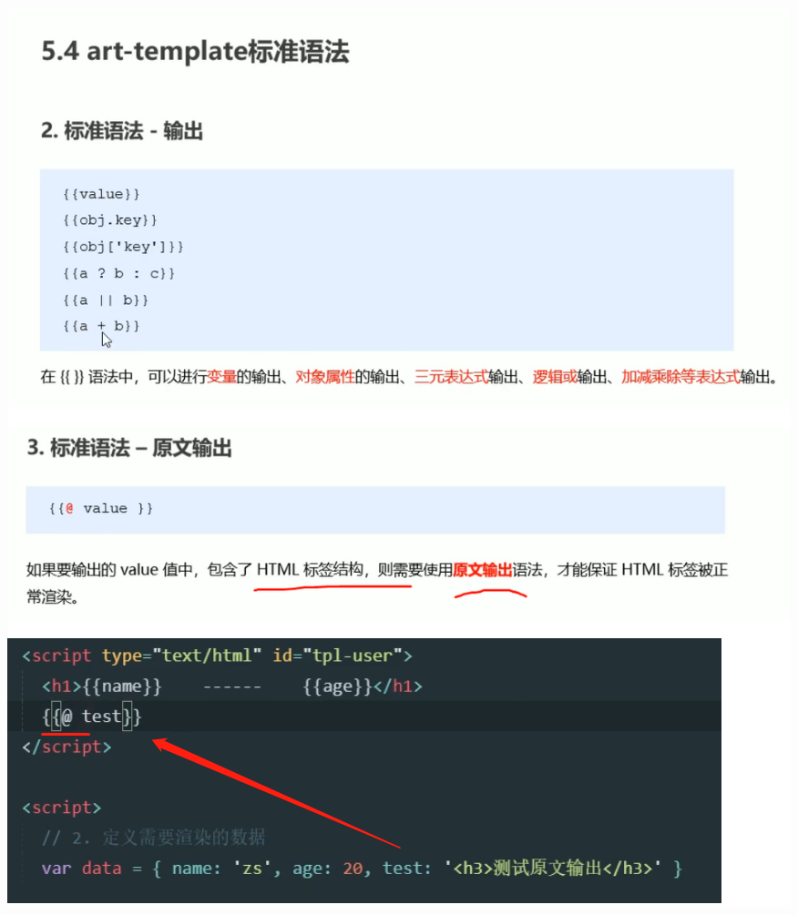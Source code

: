 ![63685773811](前后端交互.assets/1636857738117.png)

![63685786926](前后端交互.assets/1636857869267.png)

![63685791115](前后端交互.assets/1636857911154.png)

